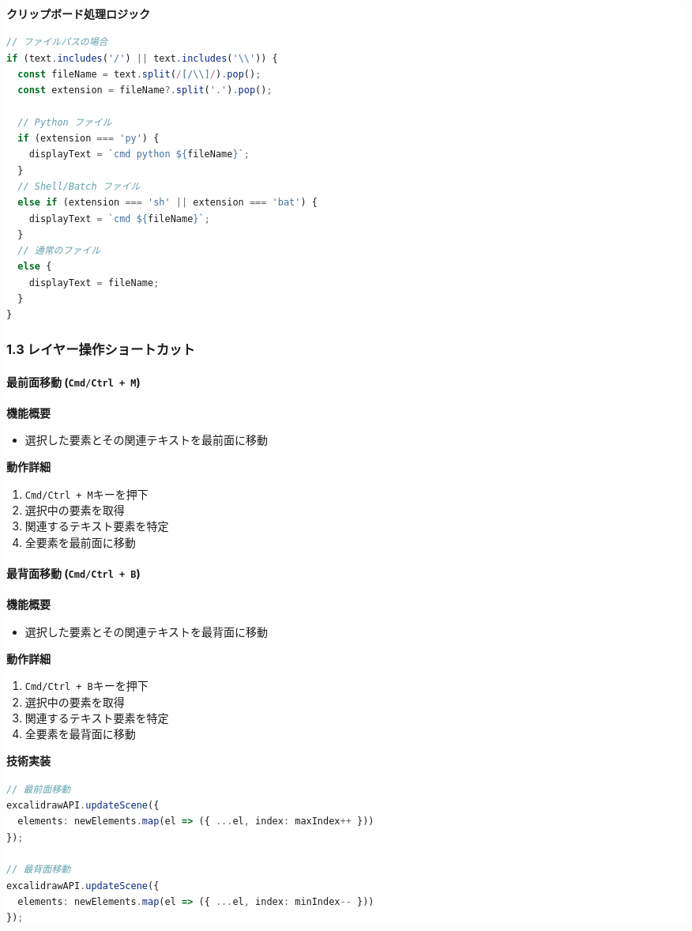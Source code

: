 **クリップボード処理ロジック**
```typescript
// ファイルパスの場合
if (text.includes('/') || text.includes('\\')) {
  const fileName = text.split(/[/\\]/).pop();
  const extension = fileName?.split('.').pop();
  
  // Python ファイル
  if (extension === 'py') {
    displayText = `cmd python ${fileName}`;
  }
  // Shell/Batch ファイル
  else if (extension === 'sh' || extension === 'bat') {
    displayText = `cmd ${fileName}`;
  }
  // 通常のファイル
  else {
    displayText = fileName;
  }
}
```

### 1.3 レイヤー操作ショートカット

#### 最前面移動 (`Cmd/Ctrl + M`)
**機能概要**
- 選択した要素とその関連テキストを最前面に移動

**動作詳細**
1. `Cmd/Ctrl + M`キーを押下
2. 選択中の要素を取得
3. 関連するテキスト要素を特定
4. 全要素を最前面に移動

#### 最背面移動 (`Cmd/Ctrl + B`)
**機能概要**
- 選択した要素とその関連テキストを最背面に移動

**動作詳細**
1. `Cmd/Ctrl + B`キーを押下
2. 選択中の要素を取得
3. 関連するテキスト要素を特定
4. 全要素を最背面に移動

**技術実装**
```typescript
// 最前面移動
excalidrawAPI.updateScene({
  elements: newElements.map(el => ({ ...el, index: maxIndex++ }))
});

// 最背面移動
excalidrawAPI.updateScene({
  elements: newElements.map(el => ({ ...el, index: minIndex-- }))
});
```
